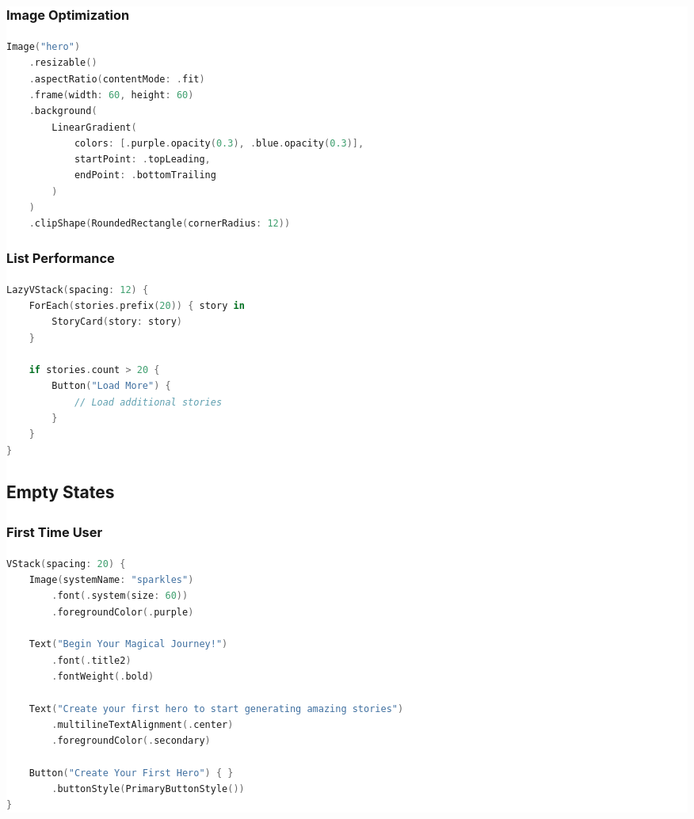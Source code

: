 ### Image Optimization

```swift
Image("hero")
    .resizable()
    .aspectRatio(contentMode: .fit)
    .frame(width: 60, height: 60)
    .background(
        LinearGradient(
            colors: [.purple.opacity(0.3), .blue.opacity(0.3)],
            startPoint: .topLeading,
            endPoint: .bottomTrailing
        )
    )
    .clipShape(RoundedRectangle(cornerRadius: 12))
```

### List Performance

```swift
LazyVStack(spacing: 12) {
    ForEach(stories.prefix(20)) { story in
        StoryCard(story: story)
    }
    
    if stories.count > 20 {
        Button("Load More") {
            // Load additional stories
        }
    }
}
```

## Empty States

### First Time User

```swift
VStack(spacing: 20) {
    Image(systemName: "sparkles")
        .font(.system(size: 60))
        .foregroundColor(.purple)
    
    Text("Begin Your Magical Journey!")
        .font(.title2)
        .fontWeight(.bold)
    
    Text("Create your first hero to start generating amazing stories")
        .multilineTextAlignment(.center)
        .foregroundColor(.secondary)
    
    Button("Create Your First Hero") { }
        .buttonStyle(PrimaryButtonStyle())
}
```
